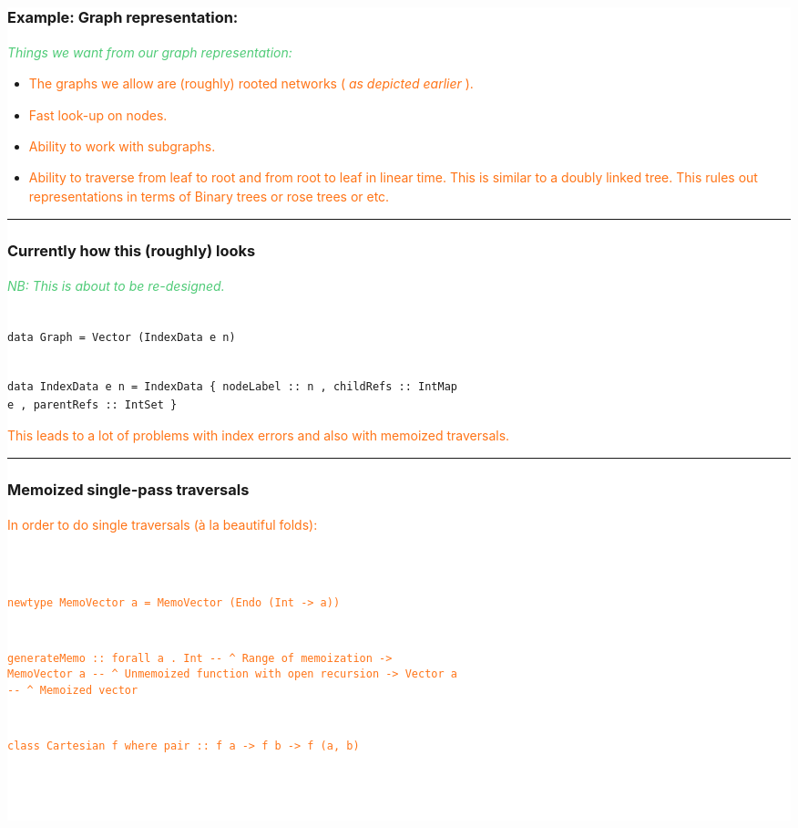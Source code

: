 ### Example: Graph representation:

<font color="#50CB78"> <i> Things we want from our graph representation: </i> </font>

 *  <font color ="FF7417"> The graphs we allow are (roughly) rooted networks (<i> as depicted earlier </i>). </font>

 * <font color ="FF7417"> Fast look-up on nodes. </font>

 * <font color ="FF7417"> Ability to work with subgraphs. </font>
 
 *  <font color ="FF7417"> Ability to traverse from leaf to root and from root to leaf in linear time. This is similar to a doubly linked tree. This rules out representations in terms of Binary trees or rose trees or etc. </font>


----

### Currently how this (roughly) looks

  <font color="#50CB78"> <i> NB: This is about to be re-designed. </i> </font>


<section>
	<pre><code data-trim data-noescape>
data Graph = Vector (IndexData e n)

data IndexData e n = IndexData
  { nodeLabel  :: n
  , childRefs  :: IntMap e
  , parentRefs :: IntSet 
  }
	</code></pre>
</section>

 <font color ="FF7417"> This leads to a lot of problems with index errors and also with memoized traversals. </font>

----

### Memoized single-pass traversals

<font color ="FF7417"> In order to do single traversals (à la beautiful folds):

<section>
	<pre><code data-trim data-noescape>

newtype MemoVector a = MemoVector (Endo (Int -> a))


 generateMemo :: forall a
  .  Int           -- ^ Range of memoization
  -> MemoVector a  -- ^ Unmemoized function with open recursion
  -> Vector a      -- ^ Memoized vector

class Cartesian f where
    pair :: f a -> f b -> f (a, b)
